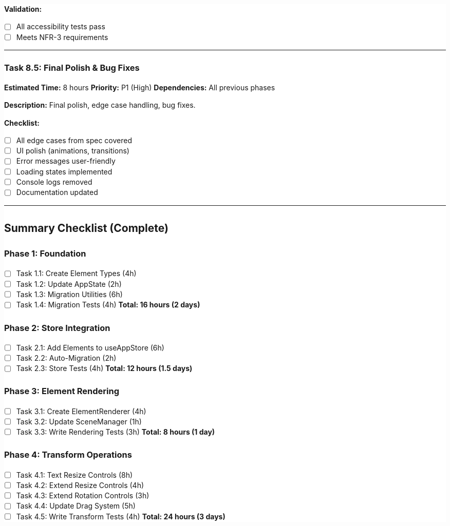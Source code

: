 **Validation:**
- [ ] All accessibility tests pass
- [ ] Meets NFR-3 requirements

---

### Task 8.5: Final Polish & Bug Fixes
**Estimated Time:** 8 hours
**Priority:** P1 (High)
**Dependencies:** All previous phases

**Description:**
Final polish, edge case handling, bug fixes.

**Checklist:**
- [ ] All edge cases from spec covered
- [ ] UI polish (animations, transitions)
- [ ] Error messages user-friendly
- [ ] Loading states implemented
- [ ] Console logs removed
- [ ] Documentation updated

---

## Summary Checklist (Complete)

### Phase 1: Foundation
- [ ] Task 1.1: Create Element Types (4h)
- [ ] Task 1.2: Update AppState (2h)
- [ ] Task 1.3: Migration Utilities (6h)
- [ ] Task 1.4: Migration Tests (4h)
**Total: 16 hours (2 days)**

### Phase 2: Store Integration
- [ ] Task 2.1: Add Elements to useAppStore (6h)
- [ ] Task 2.2: Auto-Migration (2h)
- [ ] Task 2.3: Store Tests (4h)
**Total: 12 hours (1.5 days)**

### Phase 3: Element Rendering
- [ ] Task 3.1: Create ElementRenderer (4h)
- [ ] Task 3.2: Update SceneManager (1h)
- [ ] Task 3.3: Write Rendering Tests (3h)
**Total: 8 hours (1 day)**

### Phase 4: Transform Operations
- [ ] Task 4.1: Text Resize Controls (8h)
- [ ] Task 4.2: Extend Resize Controls (4h)
- [ ] Task 4.3: Extend Rotation Controls (3h)
- [ ] Task 4.4: Update Drag System (5h)
- [ ] Task 4.5: Write Transform Tests (4h)
**Total: 24 hours (3 days)**
